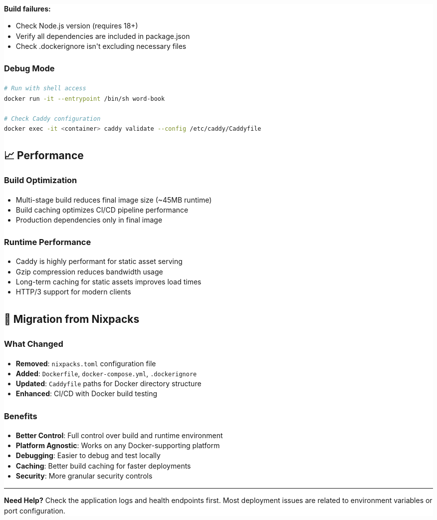 **Build failures:**
- Check Node.js version (requires 18+)
- Verify all dependencies are included in package.json
- Check .dockerignore isn't excluding necessary files

### Debug Mode

```bash
# Run with shell access
docker run -it --entrypoint /bin/sh word-book

# Check Caddy configuration
docker exec -it <container> caddy validate --config /etc/caddy/Caddyfile
```

## 📈 Performance

### Build Optimization

- Multi-stage build reduces final image size (~45MB runtime)
- Build caching optimizes CI/CD pipeline performance
- Production dependencies only in final image

### Runtime Performance

- Caddy is highly performant for static asset serving
- Gzip compression reduces bandwidth usage
- Long-term caching for static assets improves load times
- HTTP/3 support for modern clients

## 🔄 Migration from Nixpacks

### What Changed

- **Removed**: `nixpacks.toml` configuration file
- **Added**: `Dockerfile`, `docker-compose.yml`, `.dockerignore`
- **Updated**: `Caddyfile` paths for Docker directory structure
- **Enhanced**: CI/CD with Docker build testing

### Benefits

- **Better Control**: Full control over build and runtime environment
- **Platform Agnostic**: Works on any Docker-supporting platform
- **Debugging**: Easier to debug and test locally
- **Caching**: Better build caching for faster deployments
- **Security**: More granular security controls

---

**Need Help?** Check the application logs and health endpoints first. Most deployment issues are related to environment variables or port configuration. 